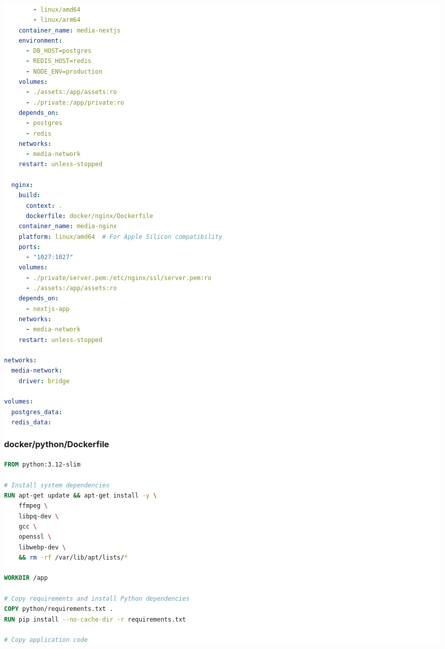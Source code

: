 ```yaml
        - linux/amd64
        - linux/arm64
    container_name: media-nextjs
    environment:
      - DB_HOST=postgres
      - REDIS_HOST=redis
      - NODE_ENV=production
    volumes:
      - ./assets:/app/assets:ro
      - ./private:/app/private:ro
    depends_on:
      - postgres
      - redis
    networks:
      - media-network
    restart: unless-stopped

  nginx:
    build:
      context: .
      dockerfile: docker/nginx/Dockerfile
    container_name: media-nginx
    platform: linux/amd64  # For Apple Silicon compatibility
    ports:
      - "1027:1027"
    volumes:
      - ./private/server.pem:/etc/nginx/ssl/server.pem:ro
      - ./assets:/app/assets:ro
    depends_on:
      - nextjs-app
    networks:
      - media-network
    restart: unless-stopped

networks:
  media-network:
    driver: bridge

volumes:
  postgres_data:
  redis_data:
```

### docker/python/Dockerfile
```dockerfile
FROM python:3.12-slim

# Install system dependencies
RUN apt-get update && apt-get install -y \
    ffmpeg \
    libpq-dev \
    gcc \
    openssl \
    libwebp-dev \
    && rm -rf /var/lib/apt/lists/*

WORKDIR /app

# Copy requirements and install Python dependencies
COPY python/requirements.txt .
RUN pip install --no-cache-dir -r requirements.txt

# Copy application code
```